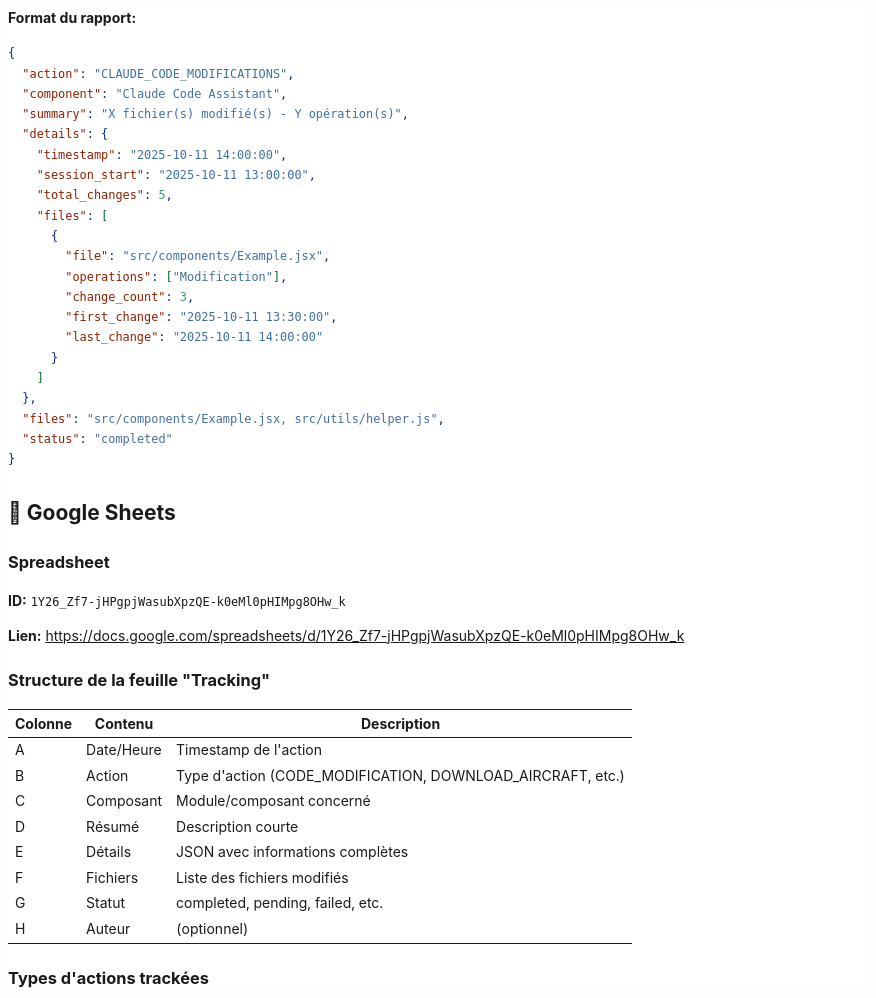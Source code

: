 **Format du rapport:**
```json
{
  "action": "CLAUDE_CODE_MODIFICATIONS",
  "component": "Claude Code Assistant",
  "summary": "X fichier(s) modifié(s) - Y opération(s)",
  "details": {
    "timestamp": "2025-10-11 14:00:00",
    "session_start": "2025-10-11 13:00:00",
    "total_changes": 5,
    "files": [
      {
        "file": "src/components/Example.jsx",
        "operations": ["Modification"],
        "change_count": 3,
        "first_change": "2025-10-11 13:30:00",
        "last_change": "2025-10-11 14:00:00"
      }
    ]
  },
  "files": "src/components/Example.jsx, src/utils/helper.js",
  "status": "completed"
}
```

## 📝 Google Sheets

### Spreadsheet
**ID:** `1Y26_Zf7-jHPgpjWasubXpzQE-k0eMl0pHIMpg8OHw_k`

**Lien:** https://docs.google.com/spreadsheets/d/1Y26_Zf7-jHPgpjWasubXpzQE-k0eMl0pHIMpg8OHw_k

### Structure de la feuille "Tracking"

| Colonne | Contenu | Description |
|---------|---------|-------------|
| A | Date/Heure | Timestamp de l'action |
| B | Action | Type d'action (CODE_MODIFICATION, DOWNLOAD_AIRCRAFT, etc.) |
| C | Composant | Module/composant concerné |
| D | Résumé | Description courte |
| E | Détails | JSON avec informations complètes |
| F | Fichiers | Liste des fichiers modifiés |
| G | Statut | completed, pending, failed, etc. |
| H | Auteur | (optionnel) |

### Types d'actions trackées
